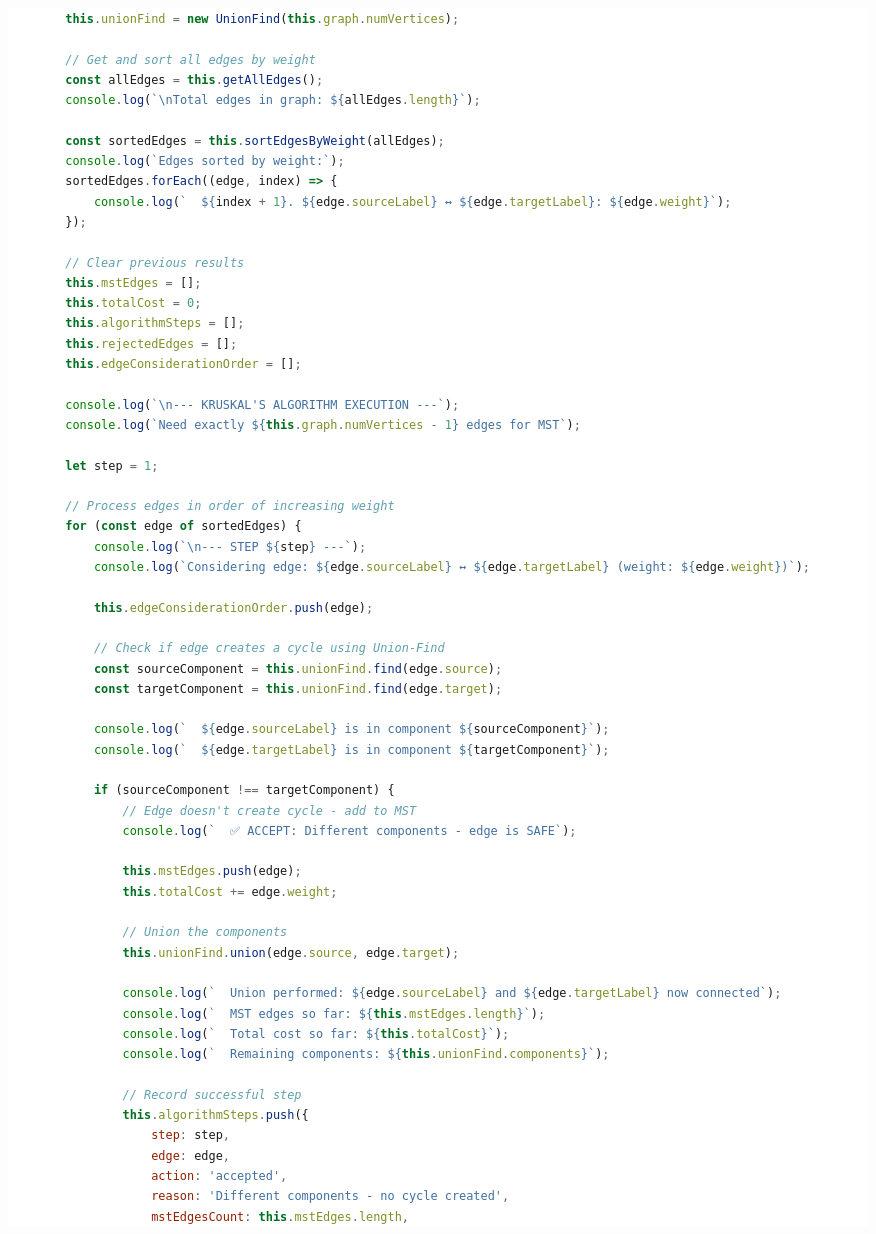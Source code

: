 ```javascript
        this.unionFind = new UnionFind(this.graph.numVertices);
        
        // Get and sort all edges by weight
        const allEdges = this.getAllEdges();
        console.log(`\nTotal edges in graph: ${allEdges.length}`);
        
        const sortedEdges = this.sortEdgesByWeight(allEdges);
        console.log(`Edges sorted by weight:`);
        sortedEdges.forEach((edge, index) => {
            console.log(`  ${index + 1}. ${edge.sourceLabel} ↔ ${edge.targetLabel}: ${edge.weight}`);
        });
        
        // Clear previous results
        this.mstEdges = [];
        this.totalCost = 0;
        this.algorithmSteps = [];
        this.rejectedEdges = [];
        this.edgeConsiderationOrder = [];
        
        console.log(`\n--- KRUSKAL'S ALGORITHM EXECUTION ---`);
        console.log(`Need exactly ${this.graph.numVertices - 1} edges for MST`);
        
        let step = 1;
        
        // Process edges in order of increasing weight
        for (const edge of sortedEdges) {
            console.log(`\n--- STEP ${step} ---`);
            console.log(`Considering edge: ${edge.sourceLabel} ↔ ${edge.targetLabel} (weight: ${edge.weight})`);
            
            this.edgeConsiderationOrder.push(edge);
            
            // Check if edge creates a cycle using Union-Find
            const sourceComponent = this.unionFind.find(edge.source);
            const targetComponent = this.unionFind.find(edge.target);
            
            console.log(`  ${edge.sourceLabel} is in component ${sourceComponent}`);
            console.log(`  ${edge.targetLabel} is in component ${targetComponent}`);
            
            if (sourceComponent !== targetComponent) {
                // Edge doesn't create cycle - add to MST
                console.log(`  ✅ ACCEPT: Different components - edge is SAFE`);
                
                this.mstEdges.push(edge);
                this.totalCost += edge.weight;
                
                // Union the components
                this.unionFind.union(edge.source, edge.target);
                
                console.log(`  Union performed: ${edge.sourceLabel} and ${edge.targetLabel} now connected`);
                console.log(`  MST edges so far: ${this.mstEdges.length}`);
                console.log(`  Total cost so far: ${this.totalCost}`);
                console.log(`  Remaining components: ${this.unionFind.components}`);
                
                // Record successful step
                this.algorithmSteps.push({
                    step: step,
                    edge: edge,
                    action: 'accepted',
                    reason: 'Different components - no cycle created',
                    mstEdgesCount: this.mstEdges.length,
```